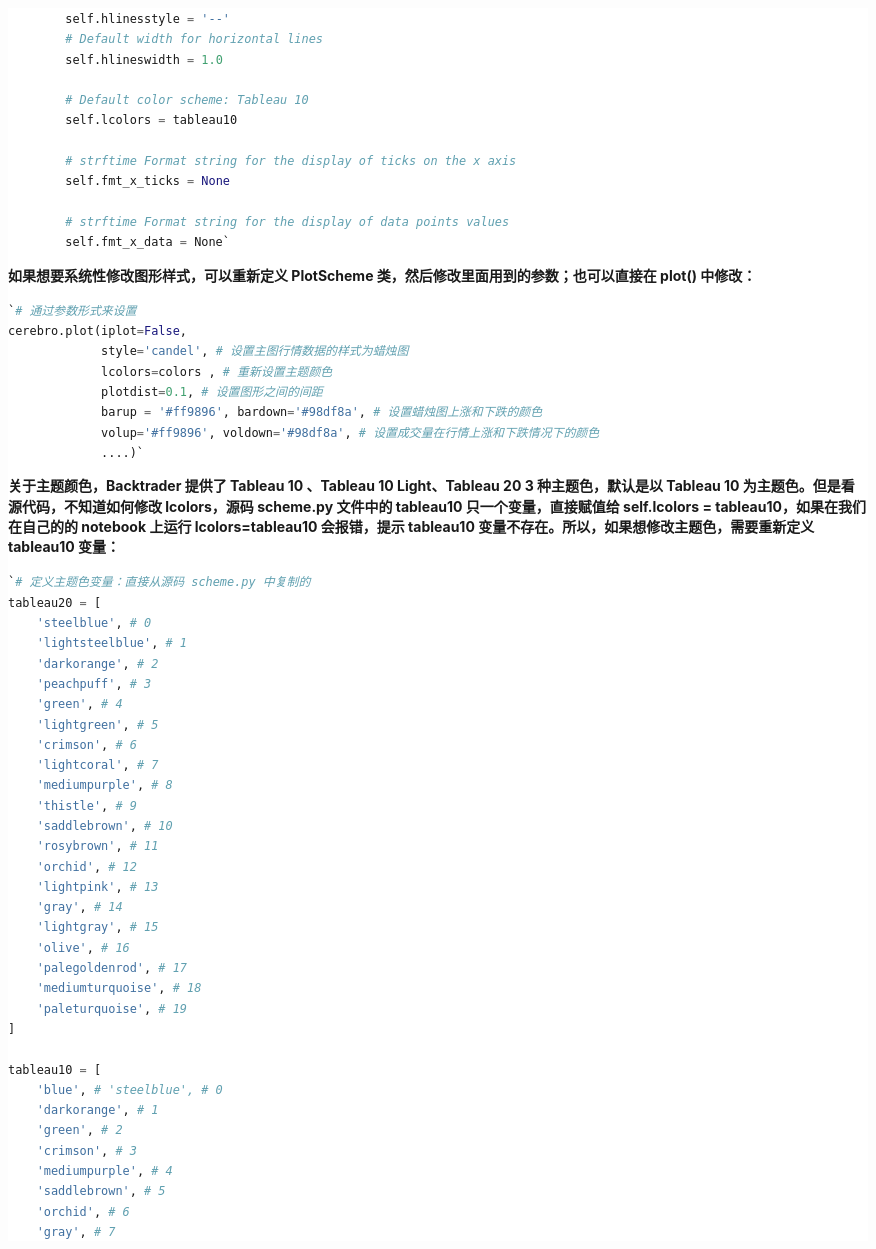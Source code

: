 ```py
        self.hlinesstyle = '--'
        # Default width for horizontal lines
        self.hlineswidth = 1.0

        # Default color scheme: Tableau 10
        self.lcolors = tableau10

        # strftime Format string for the display of ticks on the x axis
        self.fmt_x_ticks = None

        # strftime Format string for the display of data points values
        self.fmt_x_data = None`
```

**如果想要系统性修改图形样式，可以重新定义 PlotScheme 类，然后修改里面用到的参数；也可以直接在 plot() 中修改：** 

```py
`# 通过参数形式来设置
cerebro.plot(iplot=False, 
             style='candel', # 设置主图行情数据的样式为蜡烛图
             lcolors=colors , # 重新设置主题颜色
             plotdist=0.1, # 设置图形之间的间距
             barup = '#ff9896', bardown='#98df8a', # 设置蜡烛图上涨和下跌的颜色
             volup='#ff9896', voldown='#98df8a', # 设置成交量在行情上涨和下跌情况下的颜色
             ....)`
```

**关于主题颜色，Backtrader 提供了 Tableau 10 、Tableau 10 Light、Tableau 20 3 种主题色，默认是以 Tableau 10 为主题色。但是看源代码，不知道如何修改 lcolors，源码 scheme.py 文件中的 tableau10 只一个变量，直接赋值给 self.lcolors = tableau10，如果在我们在自己的的 notebook 上运行 lcolors=tableau10 会报错，提示 tableau10 变量不存在。所以，如果想修改主题色，需要重新定义 tableau10 变量：**

```py
`# 定义主题色变量：直接从源码 scheme.py 中复制的
tableau20 = [
    'steelblue', # 0
    'lightsteelblue', # 1
    'darkorange', # 2
    'peachpuff', # 3
    'green', # 4
    'lightgreen', # 5
    'crimson', # 6
    'lightcoral', # 7
    'mediumpurple', # 8
    'thistle', # 9
    'saddlebrown', # 10
    'rosybrown', # 11
    'orchid', # 12
    'lightpink', # 13
    'gray', # 14
    'lightgray', # 15
    'olive', # 16
    'palegoldenrod', # 17
    'mediumturquoise', # 18
    'paleturquoise', # 19
]

tableau10 = [
    'blue', # 'steelblue', # 0
    'darkorange', # 1
    'green', # 2
    'crimson', # 3
    'mediumpurple', # 4
    'saddlebrown', # 5
    'orchid', # 6
    'gray', # 7
```